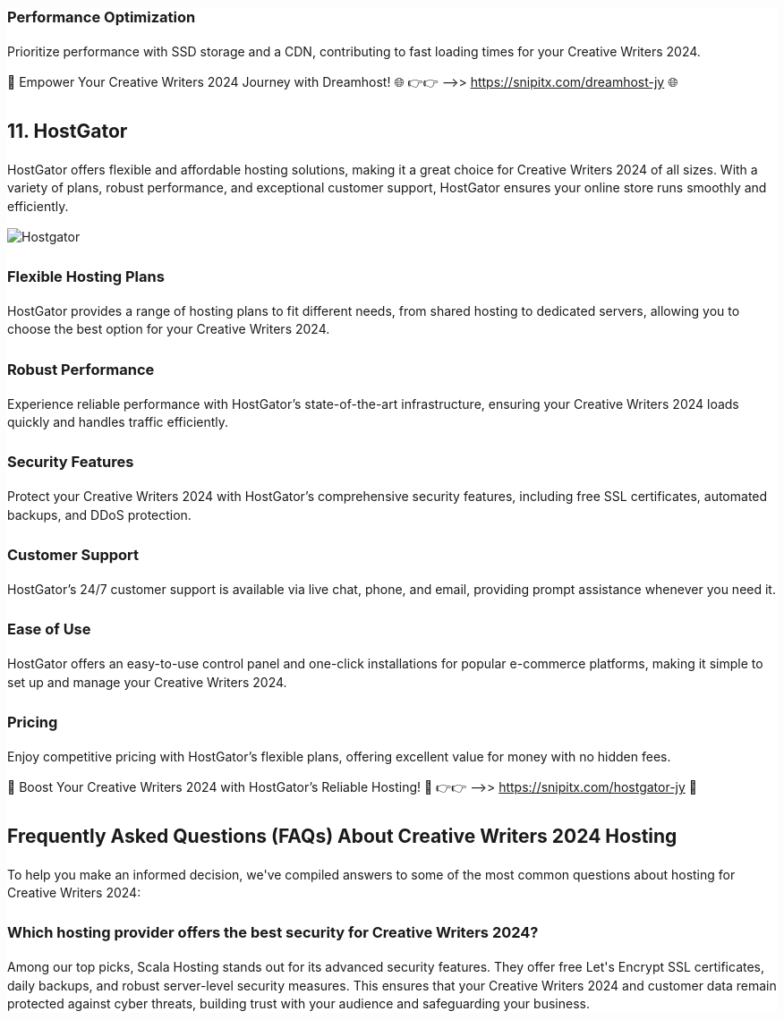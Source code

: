 ### Performance Optimization
Prioritize performance with SSD storage and a CDN, contributing to fast loading times for your Creative Writers 2024.

🚀 Empower Your Creative Writers 2024 Journey with Dreamhost! 🌐
👉👉 -->> https://snipitx.com/dreamhost-jy 🌐

## 11. HostGator

HostGator offers flexible and affordable hosting solutions, making it a great choice for Creative Writers 2024 of all sizes. With a variety of plans, robust performance, and exceptional customer support, HostGator ensures your online store runs smoothly and efficiently.

![Hostgator](https://i.imgur.com/SNC0dSu.jpeg "Hostgator Hosting")

### Flexible Hosting Plans
HostGator provides a range of hosting plans to fit different needs, from shared hosting to dedicated servers, allowing you to choose the best option for your Creative Writers 2024.

### Robust Performance
Experience reliable performance with HostGator’s state-of-the-art infrastructure, ensuring your Creative Writers 2024 loads quickly and handles traffic efficiently.

### Security Features
Protect your Creative Writers 2024 with HostGator’s comprehensive security features, including free SSL certificates, automated backups, and DDoS protection.

### Customer Support
HostGator’s 24/7 customer support is available via live chat, phone, and email, providing prompt assistance whenever you need it.

### Ease of Use
HostGator offers an easy-to-use control panel and one-click installations for popular e-commerce platforms, making it simple to set up and manage your Creative Writers 2024.

### Pricing
Enjoy competitive pricing with HostGator’s flexible plans, offering excellent value for money with no hidden fees.

🌟 Boost Your Creative Writers 2024 with HostGator’s Reliable Hosting! 🚀
👉👉 -->> https://snipitx.com/hostgator-jy 🚀

## Frequently Asked Questions (FAQs) About Creative Writers 2024 Hosting

To help you make an informed decision, we've compiled answers to some of the most common questions about hosting for Creative Writers 2024:

### Which hosting provider offers the best security for Creative Writers 2024? 
Among our top picks, Scala Hosting stands out for its advanced security features. They offer free Let's Encrypt SSL certificates, daily backups, and robust server-level security measures. This ensures that your Creative Writers 2024 and customer data remain protected against cyber threats, building trust with your audience and safeguarding your business.
